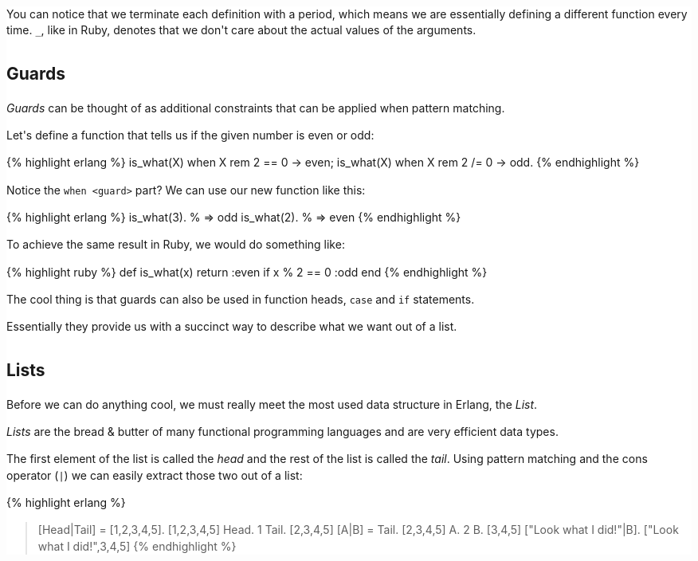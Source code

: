 You can notice that we terminate each definition with a period, which means we are essentially defining a different function every time. `_`, like in Ruby, denotes that we don't care about the actual values of the arguments.

## Guards
*Guards* can be thought of as additional constraints that can be applied when pattern matching.

Let's define a function that tells us if the given number is even or odd:

{% highlight erlang %}
is_what(X) when X rem 2 == 0 -> even;
is_what(X) when X rem 2 /= 0 -> odd.
{% endhighlight %}

Notice the `when <guard>` part? We can use our new function like this:

{% highlight erlang %}
is_what(3). % => odd
is_what(2). % => even
{% endhighlight %}

To achieve the same result in Ruby, we would do something like:

{% highlight ruby %}
def is_what(x)
  return :even if x % 2 == 0
  :odd
end
{% endhighlight %}

The cool thing is that guards can also be used in function heads, `case` and `if` statements.

Essentially they provide us with a succinct way to describe what we want out of a list.

## Lists
Before we can do anything cool, we must really meet the most used data structure in Erlang, the *List*.

*Lists* are the bread & butter of many functional programming languages and are very efficient data types.

The first element of the list is called the *head* and the rest of the list is called the *tail*. Using pattern matching and the cons operator (`|`) we can easily extract those two out of a list:

{% highlight erlang %}
> [Head|Tail] = [1,2,3,4,5].
[1,2,3,4,5]
> Head.
1
> Tail.
[2,3,4,5]
> [A|B] = Tail.
[2,3,4,5]
> A.
2
> B.
[3,4,5]
> ["Look what I did!"|B].
["Look what I did!",3,4,5]
{% endhighlight %}
